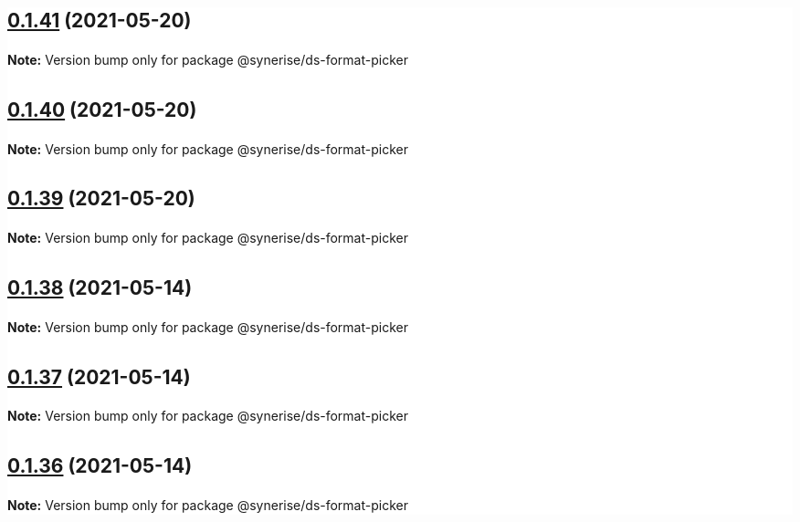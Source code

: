 


## [0.1.41](https://github.com/Synerise/synerise-design/compare/@synerise/ds-format-picker@0.1.40...@synerise/ds-format-picker@0.1.41) (2021-05-20)

**Note:** Version bump only for package @synerise/ds-format-picker





## [0.1.40](https://github.com/Synerise/synerise-design/compare/@synerise/ds-format-picker@0.1.39...@synerise/ds-format-picker@0.1.40) (2021-05-20)

**Note:** Version bump only for package @synerise/ds-format-picker





## [0.1.39](https://github.com/Synerise/synerise-design/compare/@synerise/ds-format-picker@0.1.38...@synerise/ds-format-picker@0.1.39) (2021-05-20)

**Note:** Version bump only for package @synerise/ds-format-picker





## [0.1.38](https://github.com/Synerise/synerise-design/compare/@synerise/ds-format-picker@0.1.37...@synerise/ds-format-picker@0.1.38) (2021-05-14)

**Note:** Version bump only for package @synerise/ds-format-picker





## [0.1.37](https://github.com/Synerise/synerise-design/compare/@synerise/ds-format-picker@0.1.36...@synerise/ds-format-picker@0.1.37) (2021-05-14)

**Note:** Version bump only for package @synerise/ds-format-picker





## [0.1.36](https://github.com/Synerise/synerise-design/compare/@synerise/ds-format-picker@0.1.35...@synerise/ds-format-picker@0.1.36) (2021-05-14)

**Note:** Version bump only for package @synerise/ds-format-picker


